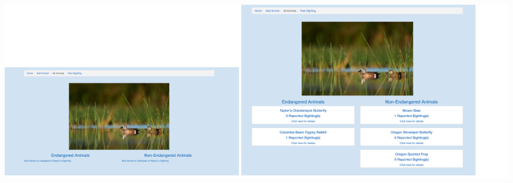 <img src="/src/main/resources/public/images/emptyAnimals.png" alt="All Animals prior to adding animals" width="400"> <img src="/src/main/resources/public/images/animals.png" alt="All Animals post adding animals" width="400">